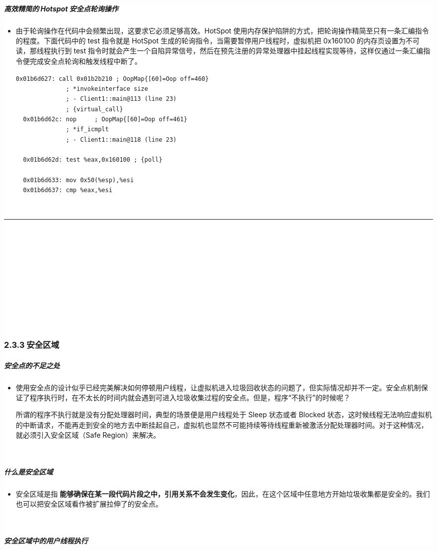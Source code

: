 ##### 高效精简的 Hotspot 安全点轮询操作

- 由于轮询操作在代码中会频繁出现，这要求它必须足够高效。HotSpot 使用内存保护陷阱的方式，把轮询操作精简至只有一条汇编指令的程度。下面代码中的 test 指令就是 HotSpot 生成的轮询指令，当需要暂停用户线程时，虚拟机把 0x160100 的内存页设置为不可读，那线程执行到 test 指令时就会产生一个自陷异常信号，然后在预先注册的异常处理器中挂起线程实现等待，这样仅通过一条汇编指令便完成安全点轮询和触发线程中断了。

  ```
  0x01b6d627: call 0x01b2b210 ; OopMap{[60]=Oop off=460}
  				; *invokeinterface size
  				; - Client1::main@113 (line 23)
  				; {virtual_call}
  	0x01b6d62c: nop 	; OopMap{[60]=Oop off=461}
  				; *if_icmplt
  				; - Client1::main@118 (line 23)
  
  	0x01b6d62d: test %eax,0x160100 ; {poll}
  
  	0x01b6d633: mov 0x50(%esp),%esi
  	0x01b6d637: cmp %eax,%esi
  ```

<br>

---

[^2.3.2-1]: 这里其实不包括执行JNI调用的线程

<div STYLE="page-break-after: always;"><br>
    <br>
    <br>
    <br>
    <br>
    <br>
    <br>
    <br>
    <br>
    <br></div>

### 2.3.3	安全区域

##### 安全点的不足之处

- 使用安全点的设计似乎已经完美解决如何停顿用户线程，让虚拟机进入垃圾回收状态的问题了，但实际情况却并不一定。安全点机制保证了程序执行时，在不太长的时间内就会遇到可进入垃圾收集过程的安全点。但是，程序“不执行”的时候呢？

  所谓的程序不执行就是没有分配处理器时间，典型的场景便是用户线程处于 Sleep 状态或者 Blocked 状态，这时候线程无法响应虚拟机的中断请求，不能再走到安全的地方去中断挂起自己，虚拟机也显然不可能持续等待线程重新被激活分配处理器时间。对于这种情况，就必须引入安全区域（Safe Region）来解决。

<br>

##### 什么是安全区域

- 安全区域是指 **能够确保在某一段代码片段之中，引用关系不会发生变化**，因此，在这个区域中任意地方开始垃圾收集都是安全的。我们也可以把安全区域看作被扩展拉伸了的安全点。

<br>

##### 安全区域中的用户线程执行


[^3.2.1-1]: 例如微软 COM （Component Object M odel）技术、使用 ActionScript 3 的 FlashPlayer、Python 语言以及在游戏脚本领域得到许多应用的 Squirrel 中都使用了引用计数算法进行内存管理。
[^3.2.2-1]: 如最典型的只针对新生代的垃圾收集。 
[^3.2.2-2]: 在用户视角里任何内存区域都是不可见的。
[^3.2.4-1]: 这里所说的“执行”是指虚拟机会触发这个方法开始运行，但并不承诺一定会等待它运行结束。这样做的原因是，如果某个对象的 finalize() 方法执行缓慢，或者更极端地发生了死循环，将很可能导致 F-Queue 队列中的其他对象永久处于等待，甚至导致整个内存回收子系统的崩溃。
[^3.2.4-2]: 只要重新与引用链上的任何一个对象建立关联即可，譬如把自己（this关键字）赋值给某个类变量或者对象的成员变量。
[^3.2.4-3]: 这种自救的机会只有一次，因为一个对象的 finalize() 方法最多只会被系统自动调用一次。
[^3.2.5-1]: 换句话说，已经没有任何字符串对象引用常量池中的“java”常量，且虚拟机中也没有其他地方引用这个字面量
[^3.2.5-2]: 这里说的仅仅是“被允许”，而并不是和对象一样，没有引用了就必然会回收。
[^3.2.5-3]: 其中 -verbose：class和-XX：+TraceClassLoading 可以在 Product 版的虚拟机中使用，-XX：+TraceClassUnLoading 参数需要FastDebug 版的虚拟机支持。
[^3.3.2-1]: 值得注意的是，分代收集理论也有其缺陷，最新出现（或在实验中）的几款垃圾收集器都展现出了面向全区域收集设计的思想，或者可以支持全区域不分代的收集的工作模式。
[^3.3.2-2]: 因而才有了“Minor GC”、“Major GC”、“Full GC”这样的回收类型的划分。
[^3.3.2-3]: 因而发展出了“标记-复制算法”“标记-清除算法”“标记-整理算法”等针对性的垃圾收集算法
[^3.3.2-4]: 新生代（Young）、老年代（Old）是 HotSpot 虚拟机，也是现在业界主流的命名方式。在 IBM J9 虚拟机中对应称为婴儿区（Nursery）和长存区（Tenured），名字不同但其含义是一样的。
[^3.3.2-5]: 通常能单独发生收集行为的只是新生代，所以这里“反过来”的情况只是理论上允许，实际上除了 CMS 收集器，其他都不存在只针对老年代的收集。
[^2.2.3-1]: 内存的分配担保好比我们去银行借款，如果我们信誉很好，在 98% 的情况下都能按时偿还，于是银行可能会默认我们下一次也能按时按量地偿还贷款，只需要有一个担保人能保证如果我不能还款时，可以从他的账户扣钱，那银行就认为没有什么风险了。
[^2.2.4-1]: 最新的 ZGC 和 Shenandoah 收集器使用读屏障（Read Barrier）技术实现了整理过程与用户线程的并发执行，下面会介绍这种收集器的工作原理。
[^2.2.4-2]: 通常标记-清除算法也是需要停顿用户线程来标记、清理可回收对象的，只是停顿时间相对而言要来的短而已。
[^2.2.4-3]: 计算机硬盘存储大文件就不要求物理连续的磁盘空间，能够在碎片化的硬盘上存储和访问就是通过硬盘分区表实现的。
[^2.2.4-4]: 此语境中，吞吐量的实质是赋值器（Mutator，可以理解为使用垃圾收集的用户程序，《深入理解 Java 虚拟机：JVM 高级特性与最佳实践（第3版）》中为便于理解，多数地方用“用户程序”或“用户线程”代替）与收集器的效率总和。
[^2.2.4-5]: HotSpot 虚拟机里面关注吞吐量的 Parallel Scavenge 收集器是基于标记-整理算法的，而关注延迟的 CMS 收集器则是基于标记-清除算法的，这也从侧面印证这点。
[^2.2.4-6]: 基于标记-清除算法的 CMS 收集器面临空间碎片过多时采用的就是这种处理办法。
[^2.3.1-1]: 例如常量或类静态属性。
[^2.3.1-2]: 例如栈帧中的本地变量表
[^2.3.1-3]: 现在可达性分析算法耗时最长的查找引用链的过程已经可以做到与用户线程一起并发。
[^2.3.1-4]: 准确式内存管理是指虚拟机可以知道内存中某个位置的数据具体是什么类型。譬如内存中有一个 32 bit 的整数 123456，虚拟机将有能力分辨出它到底是一个指向了 123456 的内存地址的引用类型还是一个数值为 123456 的整数，准确分辨出哪些内存是引用类型，这也是在垃圾收集时准确判断堆上的数据是否还可能被使用的前提。
[^2.3.4-1]: 典型的如G1、ZGC和Shenandoah收集器。
[^2.3.4-2]: 当然也可以选择这个范围以外的。
[^2.3.4-3]: 之所以使用 byte 数组而不是 bit 数组主要是速度上的考量，现代计算机硬件都是最小按字节寻址的，没有直接存储一个 bit 的指令，所以要用 bit 的话就不得不多消耗几条 shift+mask 指令。
[^2.3.4-4]: 地址右移 9 位，相当于用地址除以 512。
[^2.3.4-5]: 十六进制数200、400分别为十进制的512、1024，这3个内存块为从0开始、512字节容量的相邻区域。
[^2.3.5-1]: 先请读者注意将这里提到的“写屏障”，以及后面在低延迟收集器中会提到的“读屏障”与解决并发乱序执行问题中的“内存屏障”区分开来，避免混淆。
[^2.3.5-2]: AOP 为 Aspect Oriented Programming 的缩写，意为面向切面编程，通过预编译方式和运行期动态代理实现程序功能的统一维护的一种技术。后面提到的“环形通知”也是 AOP 中的概念，使用过 Spring 的读者应该都了解这些基础概念。
[^2.3.5-3]: HotSpot 虚拟机的许多收集器中都有使用到写屏障，但直至 G1 收集器出现之前，其他收集器都只用到了写后屏障。
[^2.4.0-1]: 在这个版本中正式提供了商用的G1收集器，此前G1仍处于实验状态。
[^2.4.0-2]: 这里专门强调了 OracleJDK 是因为要把 OpenJDK，尤其是 OpenJDK-Shenandoah-JDK8 这种 Backports 项目排除在外。
[^2.4.0-3]: 这个关系不是一成不变的，由于维护和兼容性测试的成本，在 JDK8 时将 Serial + CMS、ParNew + Serial Old 这两个组合声明为废弃（JEP 173），并在 JDK 9 中完全取消了这些组合的支持（JEP214）。
[^2.4.1-1]: 与其他收集器的单线程相比。
[^2.4.1-2]: 仅仅是指新生代使用的内存，桌面应用甚少超过这个容量
[^2.4.2-1]: 例如：-XX：SurvivorRatio、-XX：PretenureSizeThreshold、-XX：HandlePromotionFailure等。
[^2.4.2-2]: 除了一个面向低延迟一个面向高吞吐量的目标不一致外，技术上的原因是Parallel Scavenge收集器及后面提到的G1收集器等都没有使用HotSpot中原本设计的垃圾收集器的分代框架，而选择另外独立实现。Serial、ParNew收集器则共用了这部分的框架代码，详细可参考：https://blogs.oracle.com/jonthecollector/our_collectors。
[^2.4.2-3]: 使用 -XX：+UseConcM arkSweepGC 选项激活，也可以使用 -XX：+/-UseParNewGC 选项来强制指定或者禁用它。
[^2.4.2-4]: 譬如 32 个，现在 CPU 都是多核加超线程设计，服务器达到或超过32个逻辑核心的情况非常普遍。
[^2.4.3-1]: 系统把新生代调得小一些，收集 300 MB 新生代肯定比收集 500 MB 快，但这也直接导致垃圾收集发生得更频繁，原来10秒收集一次、每次停顿100毫秒，现在变成5秒收集一次、每次停顿70毫秒。停顿时间的确在下降，但吞吐量也降下来了。
[^2.4.3-2]: 譬如把此参数设置为 19，那允许的最大垃圾收集时间就占总时间的 5%（即 1/(1+19)），默认值为 99，即允许最大 1%（即 1/(1+99)）的垃圾收集时间。
[^2.4.3-3]: 通过参数 -Xmn。
[^2.4.3-4]: 通过参数 -XX：SurvivorRatio。
[^2.4.3-5]: 通过参数 -XX：PretenureSizeThreshold
[^2.4.4-1]: 需要说明一下，Parallel Scavenge 收集器架构中本身有 PS MarkSweep 收集器来进行老年代收集，并非直接调用 Serial Old 收集器，但是这个 PS MarkSweep 收集器与 Serial Old  的实现几乎是一样的，所以在官方的许多资料中都是直接以 Serial Old 代替 PSM arkSweep 进行讲解，这里也采用这种方式。